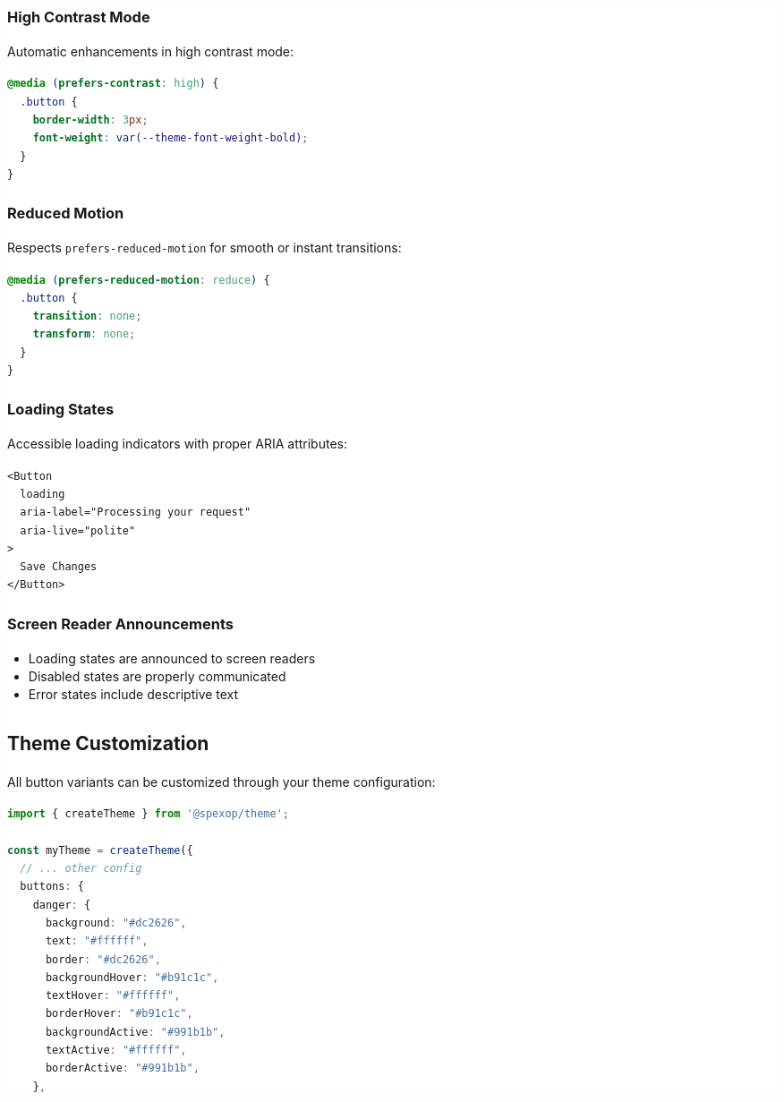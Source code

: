 ### High Contrast Mode

Automatic enhancements in high contrast mode:

```css
@media (prefers-contrast: high) {
  .button {
    border-width: 3px;
    font-weight: var(--theme-font-weight-bold);
  }
}
```

### Reduced Motion

Respects `prefers-reduced-motion` for smooth or instant transitions:

```css
@media (prefers-reduced-motion: reduce) {
  .button {
    transition: none;
    transform: none;
  }
}
```

### Loading States

Accessible loading indicators with proper ARIA attributes:

```tsx
<Button 
  loading 
  aria-label="Processing your request"
  aria-live="polite"
>
  Save Changes
</Button>
```

### Screen Reader Announcements

- Loading states are announced to screen readers
- Disabled states are properly communicated
- Error states include descriptive text

## Theme Customization

All button variants can be customized through your theme configuration:

```typescript
import { createTheme } from '@spexop/theme';

const myTheme = createTheme({
  // ... other config
  buttons: {
    danger: {
      background: "#dc2626",
      text: "#ffffff",
      border: "#dc2626",
      backgroundHover: "#b91c1c",
      textHover: "#ffffff",
      borderHover: "#b91c1c",
      backgroundActive: "#991b1b",
      textActive: "#ffffff",
      borderActive: "#991b1b",
    },
```